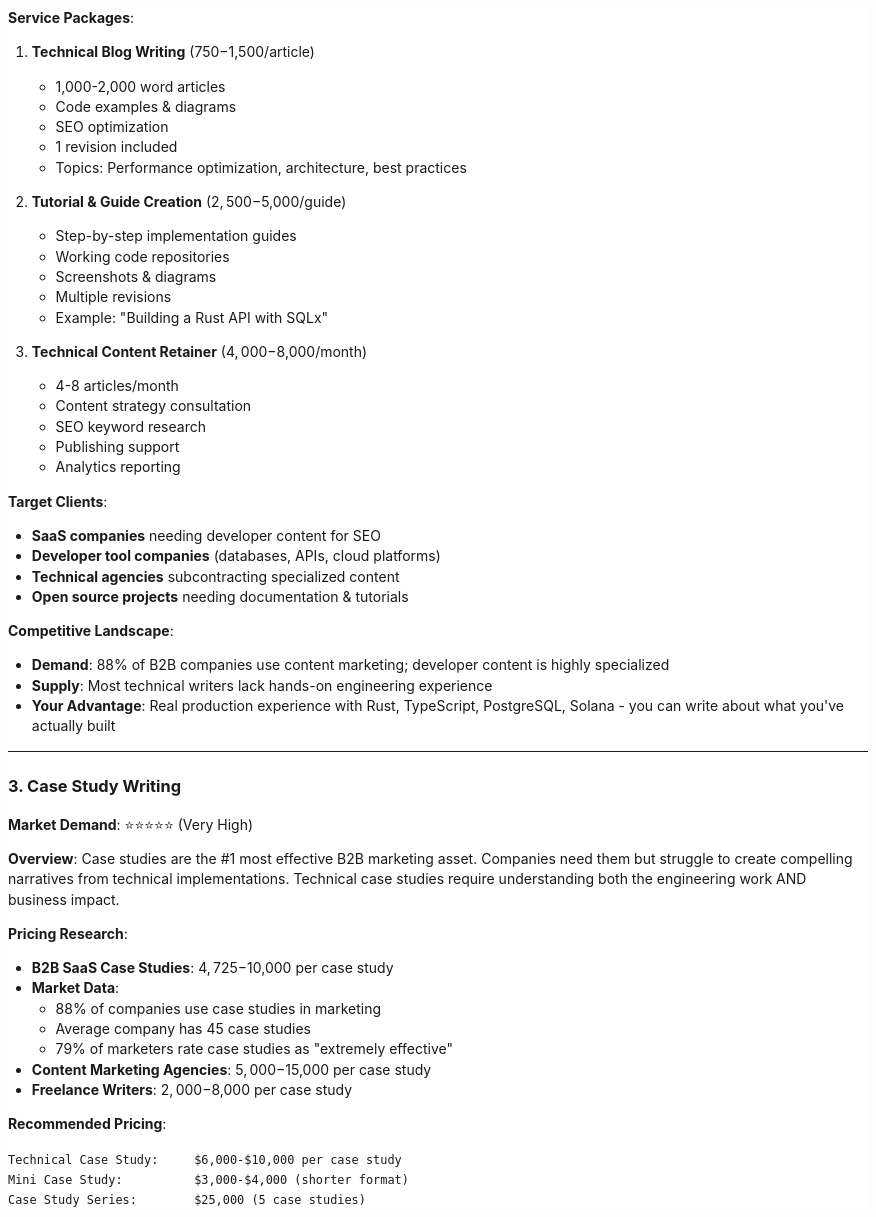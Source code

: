 **Service Packages**:

1. **Technical Blog Writing** ($750-$1,500/article)
   - 1,000-2,000 word articles
   - Code examples & diagrams
   - SEO optimization
   - 1 revision included
   - Topics: Performance optimization, architecture, best practices

2. **Tutorial & Guide Creation** ($2,500-$5,000/guide)
   - Step-by-step implementation guides
   - Working code repositories
   - Screenshots & diagrams
   - Multiple revisions
   - Example: "Building a Rust API with SQLx"

3. **Technical Content Retainer** ($4,000-$8,000/month)
   - 4-8 articles/month
   - Content strategy consultation
   - SEO keyword research
   - Publishing support
   - Analytics reporting

**Target Clients**:
- **SaaS companies** needing developer content for SEO
- **Developer tool companies** (databases, APIs, cloud platforms)
- **Technical agencies** subcontracting specialized content
- **Open source projects** needing documentation & tutorials

**Competitive Landscape**:
- **Demand**: 88% of B2B companies use content marketing; developer content is highly specialized
- **Supply**: Most technical writers lack hands-on engineering experience
- **Your Advantage**: Real production experience with Rust, TypeScript, PostgreSQL, Solana - you can write about what you've actually built

---

### 3. Case Study Writing

**Market Demand**: ⭐⭐⭐⭐⭐ (Very High)

**Overview**: Case studies are the #1 most effective B2B marketing asset. Companies need them but struggle to create compelling narratives from technical implementations. Technical case studies require understanding both the engineering work AND business impact.

**Pricing Research**:
- **B2B SaaS Case Studies**: $4,725-$10,000 per case study
- **Market Data**:
  - 88% of companies use case studies in marketing
  - Average company has 45 case studies
  - 79% of marketers rate case studies as "extremely effective"
- **Content Marketing Agencies**: $5,000-$15,000 per case study
- **Freelance Writers**: $2,000-$8,000 per case study

**Recommended Pricing**:
```
Technical Case Study:     $6,000-$10,000 per case study
Mini Case Study:          $3,000-$4,000 (shorter format)
Case Study Series:        $25,000 (5 case studies)
```
